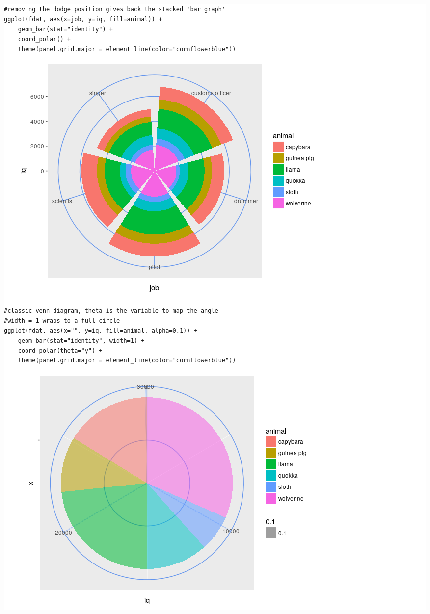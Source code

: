     #removing the dodge position gives back the stacked 'bar graph'
    ggplot(fdat, aes(x=job, y=iq, fill=animal)) + 
        geom_bar(stat="identity") +
        coord_polar() +
        theme(panel.grid.major = element_line(color="cornflowerblue"))

![](R_utility_belt_ggplot_files/figure-markdown_strict/unnamed-chunk-2-10.png)

    #classic venn diagram, theta is the variable to map the angle
    #width = 1 wraps to a full circle
    ggplot(fdat, aes(x="", y=iq, fill=animal, alpha=0.1)) + 
        geom_bar(stat="identity", width=1) +
        coord_polar(theta="y") +
        theme(panel.grid.major = element_line(color="cornflowerblue")) 

![](R_utility_belt_ggplot_files/figure-markdown_strict/unnamed-chunk-2-11.png)